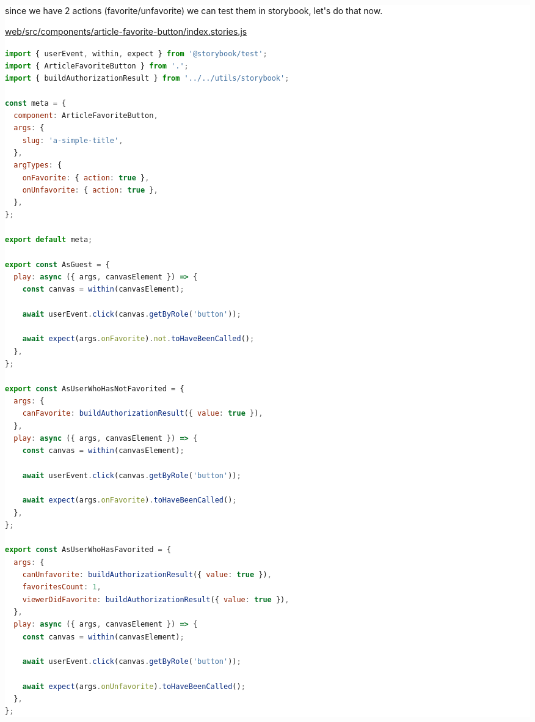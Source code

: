 since we have 2 actions (favorite/unfavorite) we can test them in storybook, let's do that now.

[web/src/components/article-favorite-button/index.stories.js][web/src/components/article-favorite-button/index.stories.js]

```jsx
import { userEvent, within, expect } from '@storybook/test';
import { ArticleFavoriteButton } from '.';
import { buildAuthorizationResult } from '../../utils/storybook';

const meta = {
  component: ArticleFavoriteButton,
  args: {
    slug: 'a-simple-title',
  },
  argTypes: {
    onFavorite: { action: true },
    onUnfavorite: { action: true },
  },
};

export default meta;

export const AsGuest = {
  play: async ({ args, canvasElement }) => {
    const canvas = within(canvasElement);

    await userEvent.click(canvas.getByRole('button'));

    await expect(args.onFavorite).not.toHaveBeenCalled();
  },
};

export const AsUserWhoHasNotFavorited = {
  args: {
    canFavorite: buildAuthorizationResult({ value: true }),
  },
  play: async ({ args, canvasElement }) => {
    const canvas = within(canvasElement);

    await userEvent.click(canvas.getByRole('button'));

    await expect(args.onFavorite).toHaveBeenCalled();
  },
};

export const AsUserWhoHasFavorited = {
  args: {
    canUnfavorite: buildAuthorizationResult({ value: true }),
    favoritesCount: 1,
    viewerDidFavorite: buildAuthorizationResult({ value: true }),
  },
  play: async ({ args, canvasElement }) => {
    const canvas = within(canvasElement);

    await userEvent.click(canvas.getByRole('button'));

    await expect(args.onUnfavorite).toHaveBeenCalled();
  },
};
```


[web/src/components/article-favorite-button/index.js]: https://github.com/lifeiscontent/realworld/blob/master/web/src/components/article-favorite-button/index.js
[web/src/components/article-favorite-button/index.stories.js]: https://github.com/lifeiscontent/realworld/blob/master/web/src/components/article-favorite-button/index.stories.js
[web/src/components/article-favorite-button/index.stories.js]: https://github.com/lifeiscontent/realworld/blob/master/web/src/components/article-favorite-button/index.stories.js